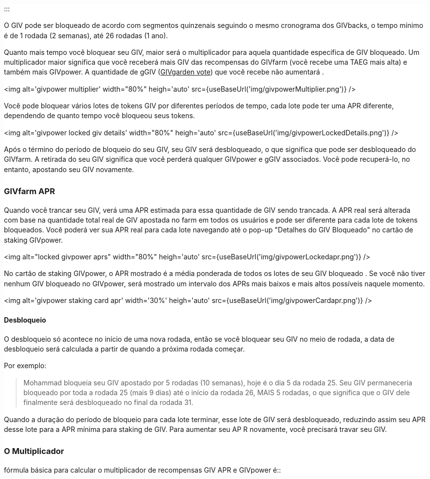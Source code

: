 :::

O GIV pode ser bloqueado de acordo com segmentos quinzenais seguindo o mesmo cronograma dos GIVbacks, o tempo mínimo é de 1 rodada (2 semanas), até 26 rodadas (1 ano).

Quanto mais tempo você bloquear seu GIV, maior será o multiplicador para aquela quantidade específica de GIV bloqueado. Um multiplicador maior significa que você receberá mais GIV das recompensas do GIVfarm (você recebe uma TAEG mais alta) e também mais GIVpower. A quantidade de gGIV ([GIVgarden vote](./GIVgarden.md)) que você recebe não aumentará .

<img alt='givpower multiplier' width="80%" heigh='auto' src={useBaseUrl('img/givpowerMultiplier.png')} />

Você pode bloquear vários lotes de tokens GIV por diferentes períodos de tempo, cada lote pode ter uma APR diferente, dependendo de quanto tempo você bloqueou seus tokens.

<img alt='givpower locked giv details' width="80%" heigh='auto' src={useBaseUrl('img/givpowerLockedDetails.png')} />

Após o término do período de bloqueio do seu GIV, seu GIV será desbloqueado, o que significa que pode ser desbloqueado do GIVfarm. A retirada do seu GIV significa que você perderá qualquer GIVpower e gGIV associados. Você pode recuperá-lo, no entanto, apostando seu GIV novamente.

### GIVfarm APR

Quando você trancar seu GIV, verá uma APR estimada para essa quantidade de GIV sendo trancada. A APR real será alterada com base na quantidade total real de GIV apostada no farm em todos os usuários e pode ser diferente para cada lote de tokens bloqueados. Você poderá ver sua APR real para cada lote navegando até o pop-up "Detalhes do GIV Bloqueado" no cartão de staking GIVpower.

<img alt="locked givpower aprs" width="80%" heigh='auto' src={useBaseUrl('img/givpowerLockedapr.png')} />

No cartão de staking GIVpower, o APR mostrado é a média ponderada de todos os lotes de seu GIV bloqueado . Se você não tiver nenhum GIV bloqueado no GIVpower, será mostrado um intervalo dos APRs mais baixos e mais altos possíveis naquele momento.

<img alt='givpower staking card apr' width='30%' heigh='auto' src={useBaseUrl('img/givpowerCardapr.png')} />

#### Desbloqueio

​O desbloqueio só acontece no início de uma nova rodada, então se você bloquear seu GIV no meio de rodada, a data de desbloqueio será calculada a partir de quando a próxima rodada começar.


Por exemplo:

> Mohammad bloqueia seu GIV apostado por 5 rodadas (10 semanas), hoje é o dia 5 da rodada 25. Seu GIV permaneceria bloqueado por toda a rodada 25 (mais 9 dias) até o início da rodada 26, MAIS 5 rodadas, o que significa que o GIV dele finalmente será desbloqueado no final da rodada 31.

Quando a duração do período de bloqueio para cada lote terminar, esse lote de GIV será desbloqueado, reduzindo assim seu APR desse lote para a APR mínima para staking de GIV. Para aumentar seu AP R novamente, você precisará travar seu GIV.


### O Multiplicador

fórmula básica para calcular o multiplicador de recompensas GIV APR e GIVpower é::
